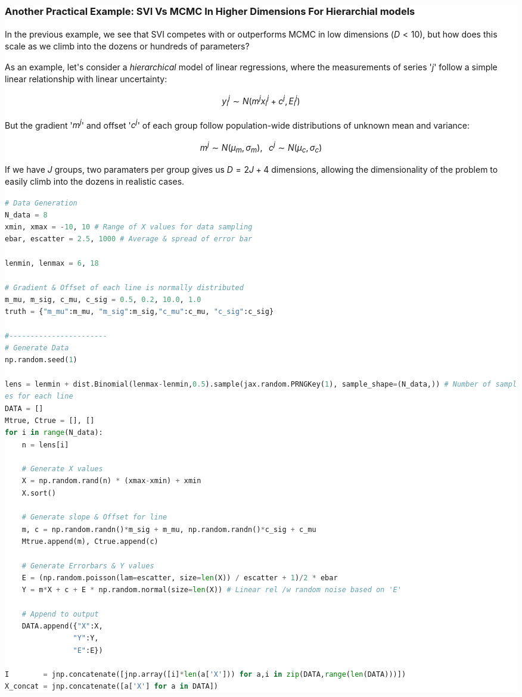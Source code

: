 

### Another Practical Example: SVI Vs MCMC In Higher Dimensions For Hierarchial models <a id='Example_2'></a>
In the previous example, we see that SVI competes with or outperforms MCMC in low dimensions ($D<10$), but how does this scale as we climb into the dozens or hundreds of parameters?

As an example, let's consider a _hierarchical_ model of linear regressions, where the measurements of series '$j$' follow a simple linear relationship with linear uncertainty:

$$
    y^j_i \sim N(m^j x_i^j + c^j, E^j_i)
$$

But the gradient '$m^j$' and offset '$c^j$' of each group follow population-wide distributions of unknown mean and variance:

$$
m^j \sim N(\mu_m,\sigma_m), \;\;\; c^j \sim N(\mu_c,\sigma_c) 
$$

If we have $J$ groups, two paramaters per group gives us $D=2J+4$ dimensions, allowing the dimensionality of the problem to easily climb into the dozens in realistic cases.


```python
# Data Generation
N_data = 8
xmin, xmax = -10, 10 # Range of X values for data sampling
ebar, escatter = 2.5, 1000 # Average & spread of error bar

lenmin, lenmax = 6, 18

# Gradient & Offset of each line is normally distributed
m_mu, m_sig, c_mu, c_sig = 0.5, 0.2, 10.0, 1.0 
truth = {"m_mu":m_mu, "m_sig":m_sig,"c_mu":c_mu, "c_sig":c_sig}

#-----------------------
# Generate Data
np.random.seed(1)

lens = lenmin + dist.Binomial(lenmax-lenmin,0.5).sample(jax.random.PRNGKey(1), sample_shape=(N_data,)) # Number of samples for each line
DATA = []
Mtrue, Ctrue = [], [] 
for i in range(N_data):
    n = lens[i]

    # Generate X values
    X = np.random.rand(n) * (xmax-xmin) + xmin
    X.sort()

    # Generate slope & Offset for line
    m, c = np.random.randn()*m_sig + m_mu, np.random.randn()*c_sig + c_mu
    Mtrue.append(m), Ctrue.append(c)

    # Generate Errorbars & Y values
    E = (np.random.poisson(lam=escatter, size=len(X)) / escatter + 1)/2 * ebar
    Y = m*X + c + E * np.random.normal(size=len(X)) # Linear rel /w random noise based on 'E'

    # Append to output
    DATA.append({"X":X,
                "Y":Y,
                "E":E})

I        = jnp.concatenate([jnp.array([i]*len(a['X'])) for a,i in zip(DATA,range(len(DATA)))])
X_concat = jnp.concatenate([a['X'] for a in DATA])
```